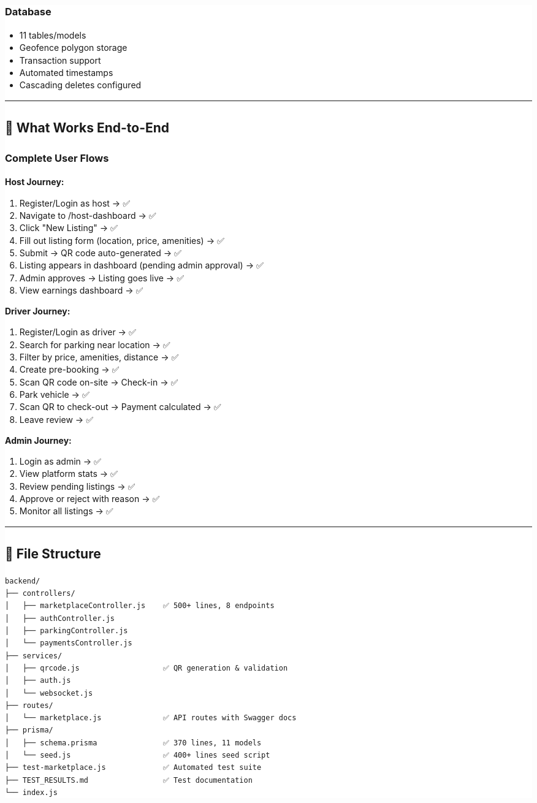 ### Database
- 11 tables/models
- Geofence polygon storage
- Transaction support
- Automated timestamps
- Cascading deletes configured

---

## 🚀 What Works End-to-End

### Complete User Flows

**Host Journey:**
1. Register/Login as host → ✅
2. Navigate to /host-dashboard → ✅
3. Click "New Listing" → ✅
4. Fill out listing form (location, price, amenities) → ✅
5. Submit → QR code auto-generated → ✅
6. Listing appears in dashboard (pending admin approval) → ✅
7. Admin approves → Listing goes live → ✅
8. View earnings dashboard → ✅

**Driver Journey:**
1. Register/Login as driver → ✅
2. Search for parking near location → ✅
3. Filter by price, amenities, distance → ✅
4. Create pre-booking → ✅
5. Scan QR code on-site → Check-in → ✅
6. Park vehicle → ✅
7. Scan QR to check-out → Payment calculated → ✅
8. Leave review → ✅

**Admin Journey:**
1. Login as admin → ✅
2. View platform stats → ✅
3. Review pending listings → ✅
4. Approve or reject with reason → ✅
5. Monitor all listings → ✅

---

## 📂 File Structure

```
backend/
├── controllers/
│   ├── marketplaceController.js    ✅ 500+ lines, 8 endpoints
│   ├── authController.js
│   ├── parkingController.js
│   └── paymentsController.js
├── services/
│   ├── qrcode.js                   ✅ QR generation & validation
│   ├── auth.js
│   └── websocket.js
├── routes/
│   └── marketplace.js              ✅ API routes with Swagger docs
├── prisma/
│   ├── schema.prisma               ✅ 370 lines, 11 models
│   └── seed.js                     ✅ 400+ lines seed script
├── test-marketplace.js             ✅ Automated test suite
├── TEST_RESULTS.md                 ✅ Test documentation
└── index.js

```